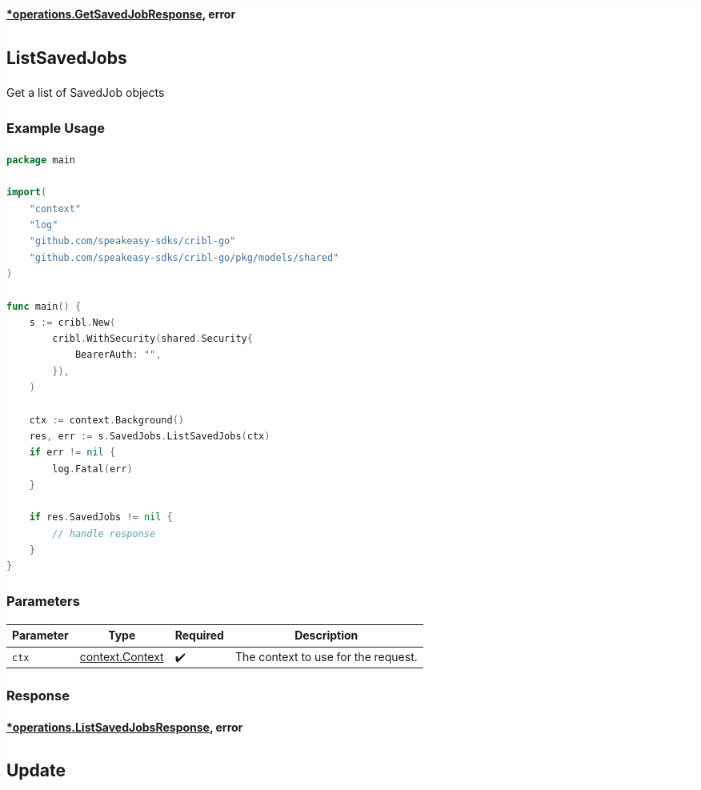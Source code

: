 **[*operations.GetSavedJobResponse](../../models/operations/getsavedjobresponse.md), error**


## ListSavedJobs

Get a list of SavedJob objects

### Example Usage

```go
package main

import(
	"context"
	"log"
	"github.com/speakeasy-sdks/cribl-go"
	"github.com/speakeasy-sdks/cribl-go/pkg/models/shared"
)

func main() {
    s := cribl.New(
        cribl.WithSecurity(shared.Security{
            BearerAuth: "",
        }),
    )

    ctx := context.Background()
    res, err := s.SavedJobs.ListSavedJobs(ctx)
    if err != nil {
        log.Fatal(err)
    }

    if res.SavedJobs != nil {
        // handle response
    }
}
```

### Parameters

| Parameter                                             | Type                                                  | Required                                              | Description                                           |
| ----------------------------------------------------- | ----------------------------------------------------- | ----------------------------------------------------- | ----------------------------------------------------- |
| `ctx`                                                 | [context.Context](https://pkg.go.dev/context#Context) | :heavy_check_mark:                                    | The context to use for the request.                   |


### Response

**[*operations.ListSavedJobsResponse](../../models/operations/listsavedjobsresponse.md), error**


## Update
